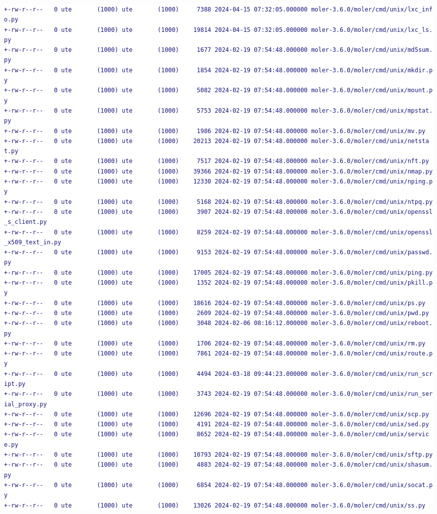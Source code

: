 ```diff
+-rw-r--r--   0 ute       (1000) ute       (1000)     7388 2024-04-15 07:32:05.000000 moler-3.6.0/moler/cmd/unix/lxc_info.py
+-rw-r--r--   0 ute       (1000) ute       (1000)    19814 2024-04-15 07:32:05.000000 moler-3.6.0/moler/cmd/unix/lxc_ls.py
+-rw-r--r--   0 ute       (1000) ute       (1000)     1677 2024-02-19 07:54:48.000000 moler-3.6.0/moler/cmd/unix/md5sum.py
+-rw-r--r--   0 ute       (1000) ute       (1000)     1854 2024-02-19 07:54:48.000000 moler-3.6.0/moler/cmd/unix/mkdir.py
+-rw-r--r--   0 ute       (1000) ute       (1000)     5082 2024-02-19 07:54:48.000000 moler-3.6.0/moler/cmd/unix/mount.py
+-rw-r--r--   0 ute       (1000) ute       (1000)     5753 2024-02-19 07:54:48.000000 moler-3.6.0/moler/cmd/unix/mpstat.py
+-rw-r--r--   0 ute       (1000) ute       (1000)     1986 2024-02-19 07:54:48.000000 moler-3.6.0/moler/cmd/unix/mv.py
+-rw-r--r--   0 ute       (1000) ute       (1000)    20213 2024-02-19 07:54:48.000000 moler-3.6.0/moler/cmd/unix/netstat.py
+-rw-r--r--   0 ute       (1000) ute       (1000)     7517 2024-02-19 07:54:48.000000 moler-3.6.0/moler/cmd/unix/nft.py
+-rw-r--r--   0 ute       (1000) ute       (1000)    39366 2024-02-19 07:54:48.000000 moler-3.6.0/moler/cmd/unix/nmap.py
+-rw-r--r--   0 ute       (1000) ute       (1000)    12330 2024-02-19 07:54:48.000000 moler-3.6.0/moler/cmd/unix/nping.py
+-rw-r--r--   0 ute       (1000) ute       (1000)     5168 2024-02-19 07:54:48.000000 moler-3.6.0/moler/cmd/unix/ntpq.py
+-rw-r--r--   0 ute       (1000) ute       (1000)     3907 2024-02-19 07:54:48.000000 moler-3.6.0/moler/cmd/unix/openssl_s_client.py
+-rw-r--r--   0 ute       (1000) ute       (1000)     8259 2024-02-19 07:54:48.000000 moler-3.6.0/moler/cmd/unix/openssl_x509_text_in.py
+-rw-r--r--   0 ute       (1000) ute       (1000)     9153 2024-02-19 07:54:48.000000 moler-3.6.0/moler/cmd/unix/passwd.py
+-rw-r--r--   0 ute       (1000) ute       (1000)    17005 2024-02-19 07:54:48.000000 moler-3.6.0/moler/cmd/unix/ping.py
+-rw-r--r--   0 ute       (1000) ute       (1000)     1352 2024-02-19 07:54:48.000000 moler-3.6.0/moler/cmd/unix/pkill.py
+-rw-r--r--   0 ute       (1000) ute       (1000)    18616 2024-02-19 07:54:48.000000 moler-3.6.0/moler/cmd/unix/ps.py
+-rw-r--r--   0 ute       (1000) ute       (1000)     2609 2024-02-19 07:54:48.000000 moler-3.6.0/moler/cmd/unix/pwd.py
+-rw-r--r--   0 ute       (1000) ute       (1000)     3048 2024-02-06 08:16:12.000000 moler-3.6.0/moler/cmd/unix/reboot.py
+-rw-r--r--   0 ute       (1000) ute       (1000)     1706 2024-02-19 07:54:48.000000 moler-3.6.0/moler/cmd/unix/rm.py
+-rw-r--r--   0 ute       (1000) ute       (1000)     7861 2024-02-19 07:54:48.000000 moler-3.6.0/moler/cmd/unix/route.py
+-rw-r--r--   0 ute       (1000) ute       (1000)     4494 2024-03-18 09:44:23.000000 moler-3.6.0/moler/cmd/unix/run_script.py
+-rw-r--r--   0 ute       (1000) ute       (1000)     3743 2024-02-19 07:54:48.000000 moler-3.6.0/moler/cmd/unix/run_serial_proxy.py
+-rw-r--r--   0 ute       (1000) ute       (1000)    12696 2024-02-19 07:54:48.000000 moler-3.6.0/moler/cmd/unix/scp.py
+-rw-r--r--   0 ute       (1000) ute       (1000)     4191 2024-02-19 07:54:48.000000 moler-3.6.0/moler/cmd/unix/sed.py
+-rw-r--r--   0 ute       (1000) ute       (1000)     8652 2024-02-19 07:54:48.000000 moler-3.6.0/moler/cmd/unix/service.py
+-rw-r--r--   0 ute       (1000) ute       (1000)    10793 2024-02-19 07:54:48.000000 moler-3.6.0/moler/cmd/unix/sftp.py
+-rw-r--r--   0 ute       (1000) ute       (1000)     4883 2024-02-19 07:54:48.000000 moler-3.6.0/moler/cmd/unix/shasum.py
+-rw-r--r--   0 ute       (1000) ute       (1000)     6854 2024-02-19 07:54:48.000000 moler-3.6.0/moler/cmd/unix/socat.py
+-rw-r--r--   0 ute       (1000) ute       (1000)    13026 2024-02-19 07:54:48.000000 moler-3.6.0/moler/cmd/unix/ss.py
```
